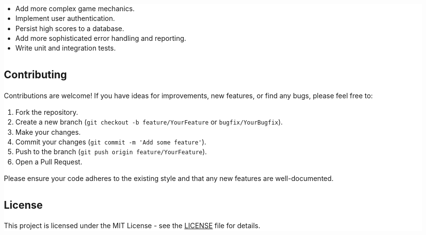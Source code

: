 - Add more complex game mechanics.
- Implement user authentication.
- Persist high scores to a database.
- Add more sophisticated error handling and reporting.
- Write unit and integration tests.

## Contributing

Contributions are welcome! If you have ideas for improvements, new features, or find any bugs, please feel free to:

1.  Fork the repository.
2.  Create a new branch (`git checkout -b feature/YourFeature` or `bugfix/YourBugfix`).
3.  Make your changes.
4.  Commit your changes (`git commit -m 'Add some feature'`).
5.  Push to the branch (`git push origin feature/YourFeature`).
6.  Open a Pull Request.

Please ensure your code adheres to the existing style and that any new features are well-documented.

## License

This project is licensed under the MIT License - see the [LICENSE](LICENSE) file for details.
